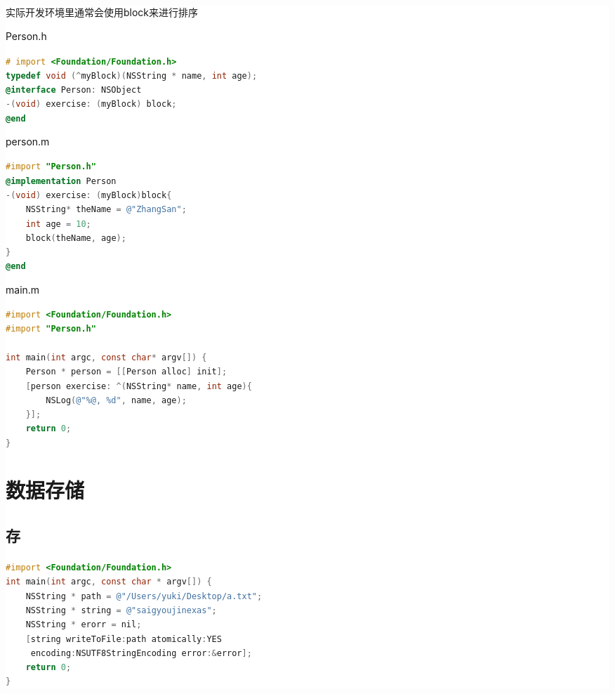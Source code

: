 实际开发环境里通常会使用block来进行排序

Person.h

```objective-c
# import <Foundation/Foundation.h>
typedef void (^myBlock)(NSString * name, int age);
@interface Person: NSObject
-(void) exercise: (myBlock) block;
@end
```

person.m

```objective-c
#import "Person.h"
@implementation Person
-(void) exercise: (myBlock)block{
    NSString* theName = @"ZhangSan";
    int age = 10;
    block(theName, age);
}
@end
```

main.m

```objective-c
#import <Foundation/Foundation.h>
#import "Person.h"

int main(int argc, const char* argv[]) {
    Person * person = [[Person alloc] init];
    [person exercise: ^(NSString* name, int age){
        NSLog(@"%@, %d", name, age);
    }];
    return 0;
}
```



# 数据存储

## 存

```objective-c
#import <Foundation/Foundation.h>
int main(int argc, const char * argv[]) {
    NSString * path = @"/Users/yuki/Desktop/a.txt";
    NSString * string = @"saigyoujinexas";
    NSString * erorr = nil;
    [string writeToFile:path atomically:YES 
     encoding:NSUTF8StringEncoding error:&error];
    return 0;
}
```
